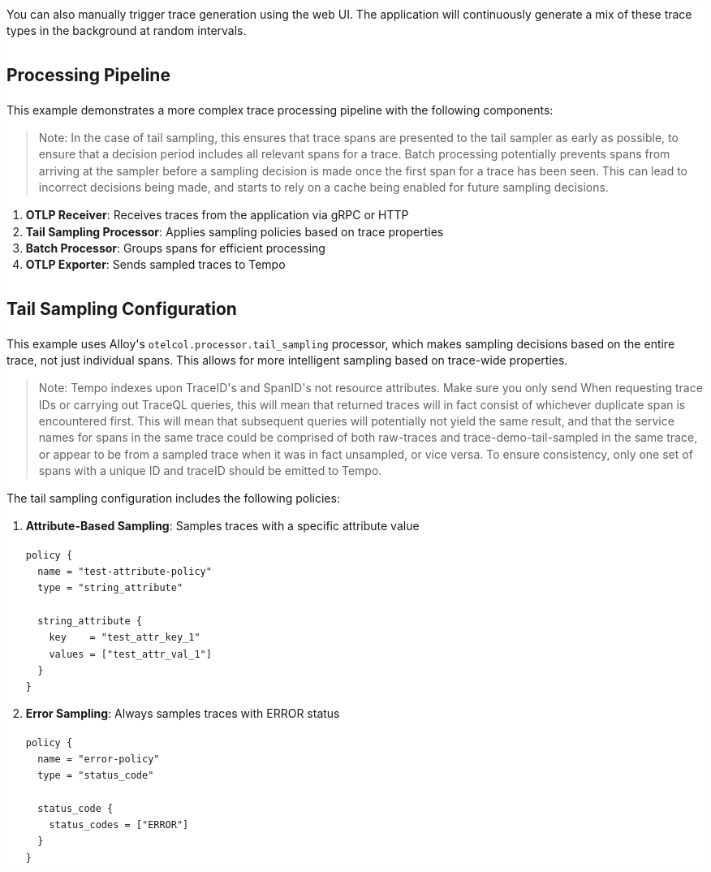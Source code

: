 You can also manually trigger trace generation using the web UI. The application will continuously generate a mix of these trace types in the background at random intervals.

## Processing Pipeline

This example demonstrates a more complex trace processing pipeline with the following components:

> Note: In the case of tail sampling, this ensures that trace spans are presented to the tail sampler as early as possible, to ensure that a decision period includes all relevant spans for a trace. Batch processing potentially prevents spans from arriving at the sampler before a sampling decision is made once the first span for a trace has been seen. This can lead to incorrect decisions being made, and starts to rely on a cache being enabled for future sampling decisions.

1. **OTLP Receiver**: Receives traces from the application via gRPC or HTTP
2. **Tail Sampling Processor**: Applies sampling policies based on trace properties
3. **Batch Processor**: Groups spans for efficient processing
4. **OTLP Exporter**: Sends sampled traces to Tempo

## Tail Sampling Configuration

This example uses Alloy's `otelcol.processor.tail_sampling` processor, which makes sampling decisions based on the entire trace, not just individual spans. This allows for more intelligent sampling based on trace-wide properties.

> Note: Tempo indexes upon TraceID's and SpanID's not resource attributes.  Make sure you only send When requesting trace IDs or carrying out TraceQL queries, this will mean that returned traces will in fact consist of whichever duplicate span is encountered first. This will mean that subsequent queries will potentially not yield the same result, and that the service names for spans in the same trace could be comprised of both raw-traces and trace-demo-tail-sampled in the same trace, or appear to be from a sampled trace when it was in fact unsampled, or vice versa. To ensure consistency, only one set of spans with a unique ID and traceID should be emitted to Tempo. 

The tail sampling configuration includes the following policies:

1. **Attribute-Based Sampling**: Samples traces with a specific attribute value
   ```
   policy {
     name = "test-attribute-policy"
     type = "string_attribute"
     
     string_attribute {
       key    = "test_attr_key_1"
       values = ["test_attr_val_1"]
     }
   }
   ```

2. **Error Sampling**: Always samples traces with ERROR status
   ```
   policy {
     name = "error-policy"
     type = "status_code"
     
     status_code {
       status_codes = ["ERROR"]
     }
   }
   ```
